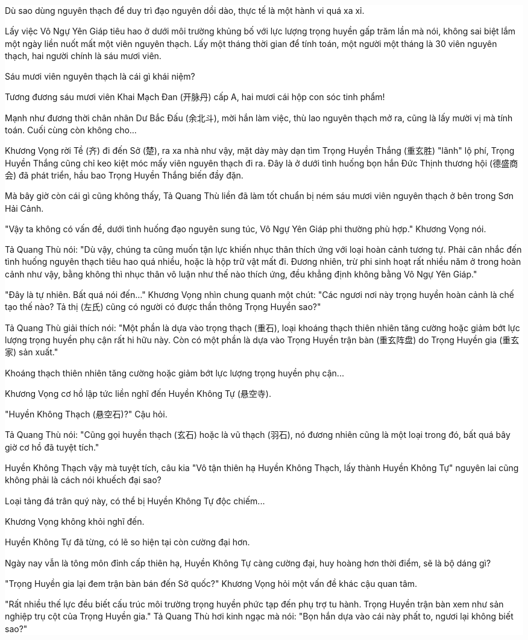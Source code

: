 Dù sao dùng nguyên thạch để duy trì đạo nguyên dồi dào, thực tế là một hành vi quá xa xỉ.

Lấy việc Vô Ngự Yên Giáp tiêu hao ở dưới môi trường khủng bố với lực lượng trọng huyền gấp trăm lần mà nói, không sai biệt lắm một ngày liền nuốt mất một viên nguyên thạch. Lấy một tháng thời gian để tính toán, một người một tháng là 30 viên nguyên thạch, hai người chính là sáu mươi viên.

Sáu mươi viên nguyên thạch là cái gì khái niệm?

Tương đương sáu mươi viên Khai Mạch Đan (开脉丹) cấp A, hai mươi cái hộp con sóc tinh phẩm!

Mạnh như đương thời chân nhân Dư Bắc Đấu (余北斗), mời hắn làm việc, thù lao nguyên thạch mở ra, cũng là lấy mười vị mà tính toán. Cuối cùng còn không cho...

Khương Vọng rời Tề (齐) đi đến Sở (楚), ra xa nhà như vậy, mặt dày mày dạn tìm Trọng Huyền Thắng (重玄胜) "lãnh" lộ phí, Trọng Huyền Thắng cũng chỉ keo kiệt móc mấy viên nguyên thạch đi ra. Đây là ở dưới tình huống bọn hắn Đức Thịnh thương hội (德盛商会) đã phát triển, hầu bao Trọng Huyền Thắng biến đầy đặn.

Mà bây giờ còn cái gì cũng không thấy, Tả Quang Thù liền đã làm tốt chuẩn bị ném sáu mươi viên nguyên thạch ở bên trong Sơn Hải Cảnh.

"Vậy ta không có vấn đề, dưới tình huống đạo nguyên sung túc, Vô Ngự Yên Giáp phi thường phù hợp." Khương Vọng nói.

Tả Quang Thù nói: "Dù vậy, chúng ta cũng muốn tận lực khiến nhục thân thích ứng với loại hoàn cảnh tương tự. Phải cân nhắc đến tình huống nguyên thạch tiêu hao quá nhiều, hoặc là hộp trữ vật mất đi. Đương nhiên, trừ phi sinh hoạt rất nhiều năm ở trong hoàn cảnh như vậy, bằng không thì nhục thân vô luận như thế nào thích ứng, đều khẳng định không bằng Vô Ngự Yên Giáp."

"Đây là tự nhiên. Bất quá nói đến..." Khương Vọng nhìn chung quanh một chút: "Các ngươi nơi này trọng huyền hoàn cảnh là chế tạo thế nào? Tả thị (左氏) cũng có người có được thần thông Trọng Huyền sao?"

Tả Quang Thù giải thích nói: "Một phần là dựa vào trọng thạch (重石), loại khoáng thạch thiên nhiên tăng cường hoặc giảm bớt lực lượng trọng huyền phụ cận rất hi hữu này. Còn có một phần là dựa vào Trọng Huyền trận bàn (重玄阵盘) do Trọng Huyền gia (重玄家) sản xuất."

Khoáng thạch thiên nhiên tăng cường hoặc giảm bớt lực lượng trọng huyền phụ cận...

Khương Vọng cơ hồ lập tức liền nghĩ đến Huyền Không Tự (悬空寺).

"Huyền Không Thạch (悬空石)?" Cậu hỏi.

Tả Quang Thù nói: "Cũng gọi huyền thạch (玄石) hoặc là vũ thạch (羽石), nó đương nhiên cũng là một loại trong đó, bất quá bây giờ cơ hồ đã tuyệt tích."

Huyền Không Thạch vậy mà tuyệt tích, câu kia "Vô tận thiên hạ Huyền Không Thạch, lấy thành Huyền Không Tự" nguyên lai cũng không phải là cách nói khuếch đại sao?

Loại tảng đá trân quý này, có thể bị Huyền Không Tự độc chiếm...

Khương Vọng không khỏi nghĩ đến.

Huyền Không Tự đã từng, có lẽ so hiện tại còn cường đại hơn.

Ngày nay vẫn là tông môn đỉnh cấp thiên hạ, Huyền Không Tự càng cường đại, huy hoàng hơn thời điểm, sẽ là bộ dáng gì?

"Trọng Huyền gia lại đem trận bàn bán đến Sở quốc?" Khương Vọng hỏi một vấn đề khác cậu quan tâm.

"Rất nhiều thế lực đều biết cấu trúc môi trường trọng huyền phức tạp đến phụ trợ tu hành. Trọng Huyền trận bàn xem như sản nghiệp trụ cột của Trọng Huyền gia." Tả Quang Thù hơi kinh ngạc mà nói: "Bọn hắn dựa vào cái này phất to, ngươi lại không biết sao?"
